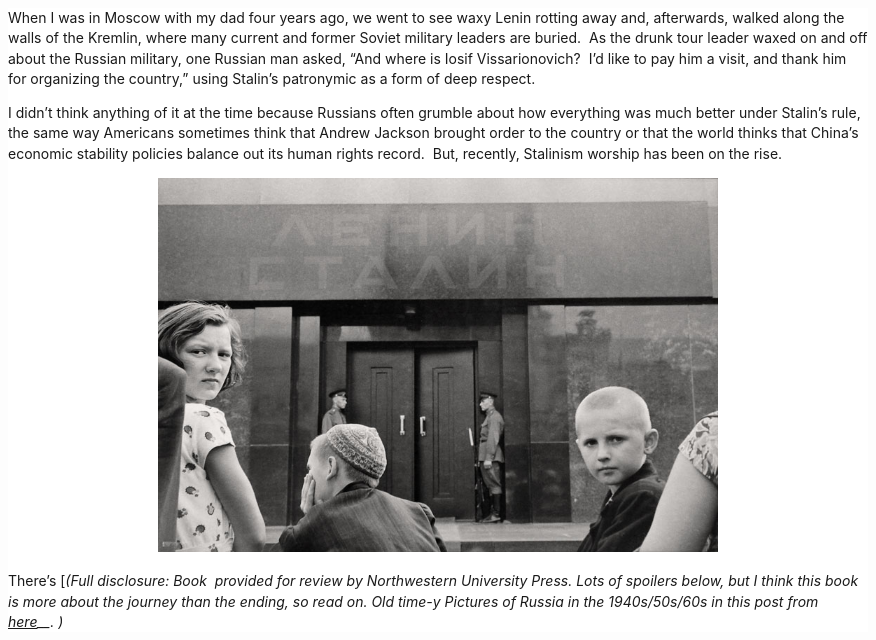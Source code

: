 When I was in Moscow with my dad four years ago, we went to see waxy Lenin rotting away and, afterwards, walked along the walls of the Kremlin, where many current and former Soviet military leaders are buried.  As the drunk tour leader waxed on and off about the Russian military, one Russian man asked, &#8220;And where is Iosif Vissarionovich?  I&#8217;d like to pay him a visit, and thank him for organizing the country,&#8221; using Stalin&#8217;s patronymic as a form of deep respect.

I didn&#8217;t think anything of it at the time because Russians often grumble about how everything was much better under Stalin&#8217;s rule, the same way Americans sometimes think that Andrew Jackson brought order to the country or that the world thinks that China&#8217;s economic stability policies balance out its human rights record.  But, recently, Stalinism worship has been on the rise.

<p style="text-align: center;">
  <a href="https://raw.githubusercontent.com/vkblog/vkblog.github.io/master/public/img/2010/07/252.jpg"><img class="aligncenter size-full wp-image-3306" title="252" src="https://raw.githubusercontent.com/vkblog/vkblog.github.io/master/public/img/2010/07/252.jpg" alt="" width="560" height="374" /></a>
</p>

There&#8217;s [_(Full disclosure: Book  provided for review by Northwestern University Press. Lots of spoilers below, but I think this book is more about the journey than the ending, so read on. Old time-y Pictures of Russia in the 1940s/50s/60s in this post from [here](http://www.englishrussia.com)__. )_

<p style="text-align: center;">